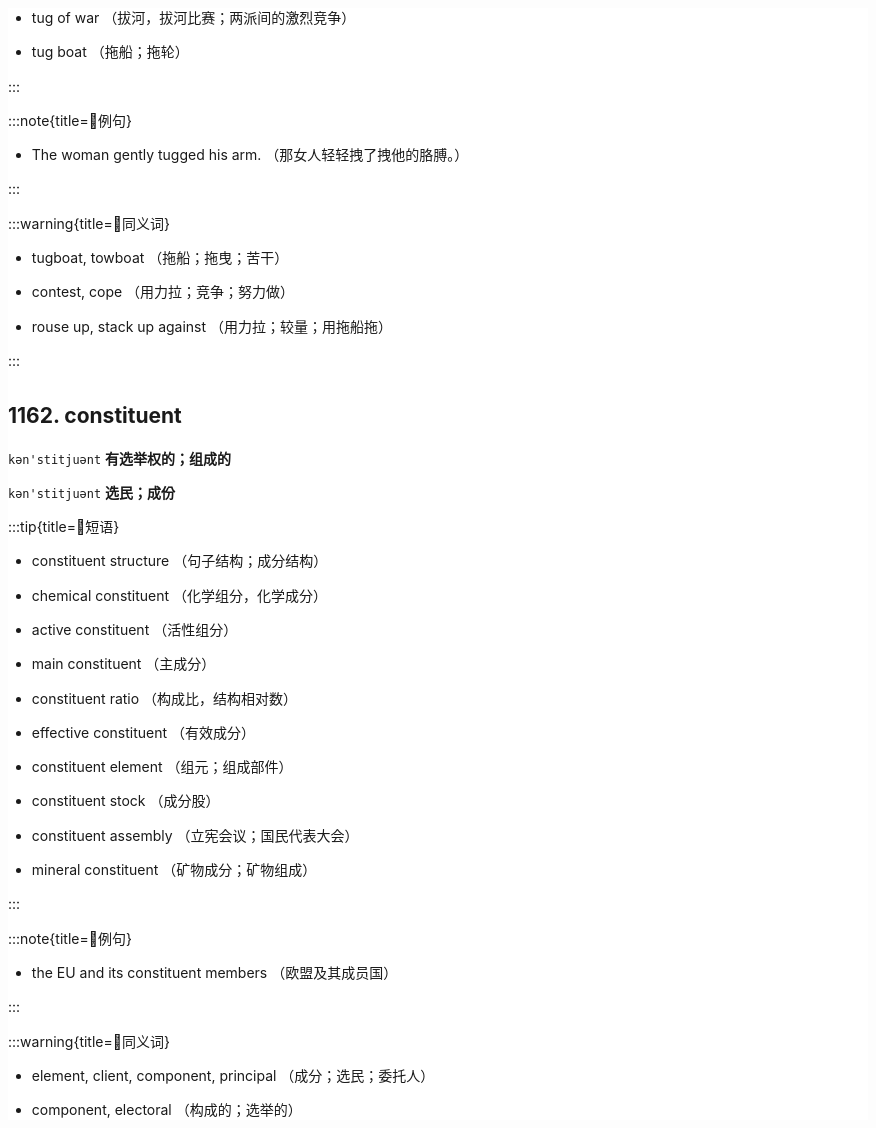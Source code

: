 - tug of war （拔河，拔河比赛；两派间的激烈竞争）

- tug boat （拖船；拖轮）

:::

:::note{title=🎤例句}

- The woman gently tugged his arm. （那女人轻轻拽了拽他的胳膊。）

:::

:::warning{title=🤔同义词}

- tugboat, towboat （拖船；拖曳；苦干）

- contest, cope （用力拉；竞争；努力做）

- rouse up, stack up against （用力拉；较量；用拖船拖）

:::


## 1162. constituent

`kən'stitjuənt`  **有选举权的；组成的**

`kən'stitjuənt`  **选民；成份**

:::tip{title=🤩短语}

- constituent structure （句子结构；成分结构）

- chemical constituent （化学组分，化学成分）

- active constituent （活性组分）

- main constituent （主成分）

- constituent ratio （构成比，结构相对数）

- effective constituent （有效成分）

- constituent element （组元；组成部件）

- constituent stock （成分股）

- constituent assembly （立宪会议；国民代表大会）

- mineral constituent （矿物成分；矿物组成）

:::

:::note{title=🎤例句}

- the EU and its constituent members （欧盟及其成员国）

:::

:::warning{title=🤔同义词}

- element, client, component, principal （成分；选民；委托人）

- component, electoral （构成的；选举的）
